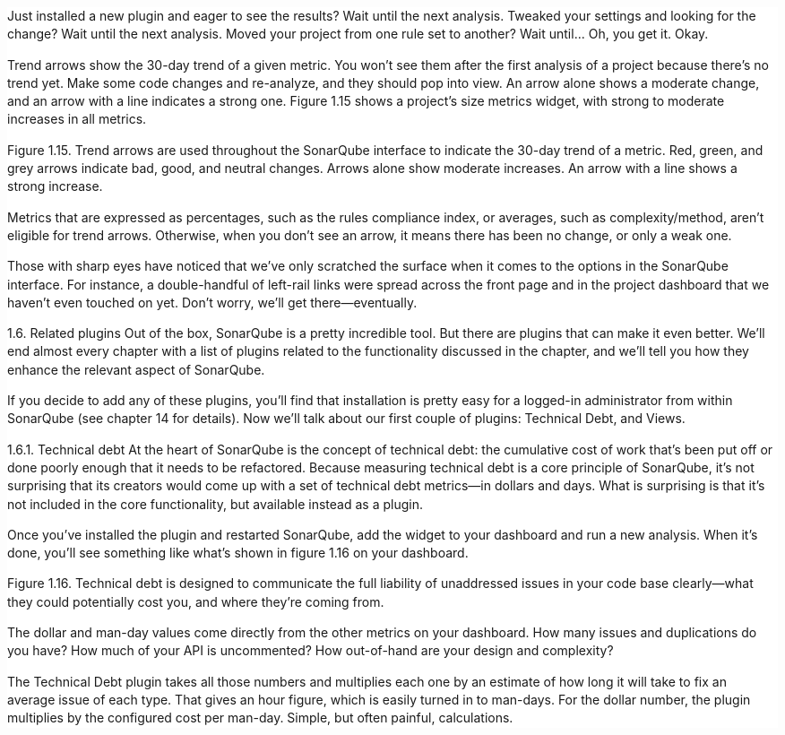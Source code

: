 Just installed a new plugin and eager to see the results? Wait until the next analysis. Tweaked your settings and looking for the change? Wait until the next analysis. Moved your project from one rule set to another? Wait until... Oh, you get it. Okay.

Trend arrows show the 30-day trend of a given metric. You won’t see them after the first analysis of a project because there’s no trend yet. Make some code changes and re-analyze, and they should pop into view. An arrow alone shows a moderate change, and an arrow with a line indicates a strong one. Figure 1.15 shows a project’s size metrics widget, with strong to moderate increases in all metrics.

Figure 1.15. Trend arrows are used throughout the SonarQube interface to indicate the 30-day trend of a metric. Red, green, and grey arrows indicate bad, good, and neutral changes. Arrows alone show moderate increases. An arrow with a line shows a strong increase.


Metrics that are expressed as percentages, such as the rules compliance index, or averages, such as complexity/method, aren’t eligible for trend arrows. Otherwise, when you don’t see an arrow, it means there has been no change, or only a weak one.

Those with sharp eyes have noticed that we’ve only scratched the surface when it comes to the options in the SonarQube interface. For instance, a double-handful of left-rail links were spread across the front page and in the project dashboard that we haven’t even touched on yet. Don’t worry, we’ll get there—eventually.

1.6. Related plugins
Out of the box, SonarQube is a pretty incredible tool. But there are plugins that can make it even better. We’ll end almost every chapter with a list of plugins related to the functionality discussed in the chapter, and we’ll tell you how they enhance the relevant aspect of SonarQube.

If you decide to add any of these plugins, you’ll find that installation is pretty easy for a logged-in administrator from within SonarQube (see chapter 14 for details). Now we’ll talk about our first couple of plugins: Technical Debt, and Views.

1.6.1. Technical debt
At the heart of SonarQube is the concept of technical debt: the cumulative cost of work that’s been put off or done poorly enough that it needs to be refactored. Because measuring technical debt is a core principle of SonarQube, it’s not surprising that its creators would come up with a set of technical debt metrics—in dollars and days. What is surprising is that it’s not included in the core functionality, but available instead as a plugin.

Once you’ve installed the plugin and restarted SonarQube, add the widget to your dashboard and run a new analysis. When it’s done, you’ll see something like what’s shown in figure 1.16 on your dashboard.

Figure 1.16. Technical debt is designed to communicate the full liability of unaddressed issues in your code base clearly—what they could potentially cost you, and where they’re coming from.


The dollar and man-day values come directly from the other metrics on your dashboard. How many issues and duplications do you have? How much of your API is uncommented? How out-of-hand are your design and complexity?

The Technical Debt plugin takes all those numbers and multiplies each one by an estimate of how long it will take to fix an average issue of each type. That gives an hour figure, which is easily turned in to man-days. For the dollar number, the plugin multiplies by the configured cost per man-day. Simple, but often painful, calculations.
